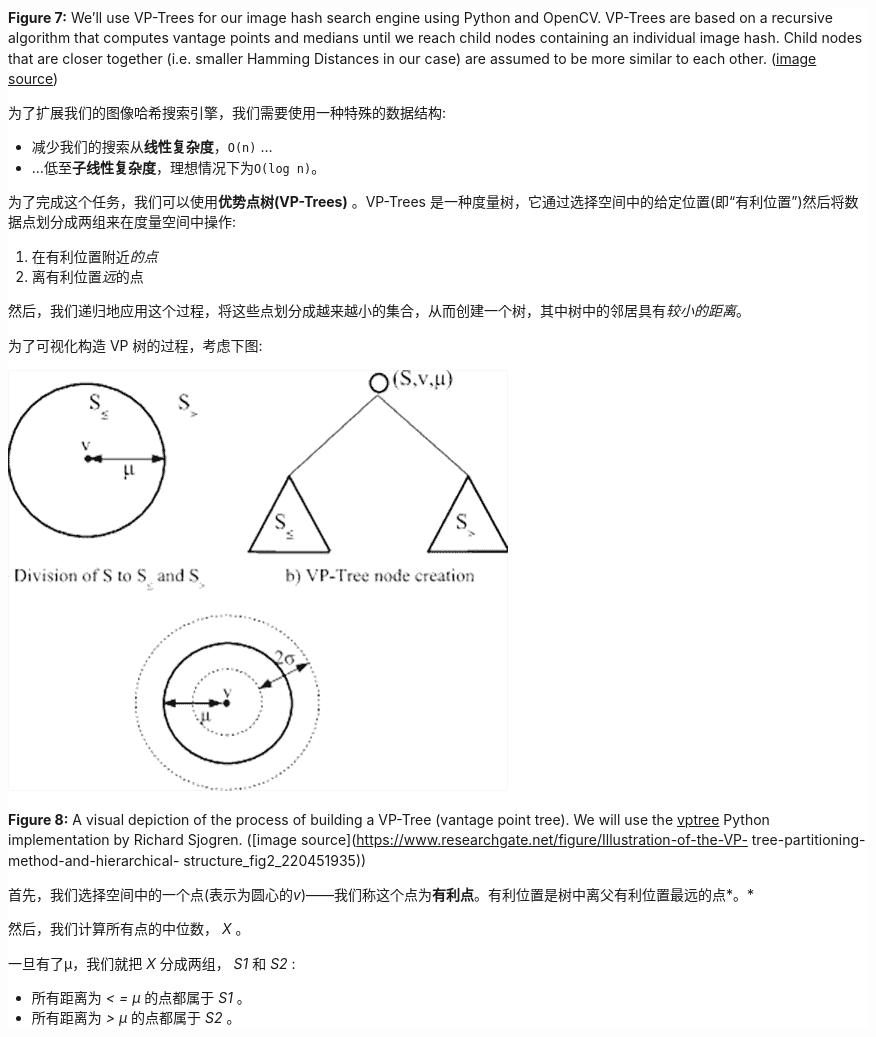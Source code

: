 **Figure 7:** We’ll use VP-Trees for our image hash search engine using Python and OpenCV. VP-Trees are based on a recursive algorithm that computes vantage points and medians until we reach child nodes containing an individual image hash. Child nodes that are closer together (i.e. smaller Hamming Distances in our case) are assumed to be more similar to each other. ([image source](https://www.lix.polytechnique.fr/~nielsen/BregmanProximity/))

为了扩展我们的图像哈希搜索引擎，我们需要使用一种特殊的数据结构:

*   减少我们的搜索从**线性复杂度**，`O(n)` …
*   …低至**子线性复杂度**，理想情况下为`O(log n)`。

为了完成这个任务，我们可以使用**优势点树(VP-Trees)** 。VP-Trees 是一种度量树，它通过选择空间中的给定位置(即“有利位置”)然后将数据点划分成两组来在度量空间中操作:

1.  在有利位置附近*的点*
2.  离有利位置*远*的点

然后，我们递归地应用这个过程，将这些点划分成越来越小的集合，从而创建一个树，其中树中的邻居具有*较小的距离*。

为了可视化构造 VP 树的过程，考虑下图:

[![](img/640a3df30912c3ffd07cce7c6538ad06.png)](https://pyimagesearch.com/wp-content/uploads/2019/08/image_hashing_search_engine_vptree_steps.png)

**Figure 8:** A visual depiction of the process of building a VP-Tree (vantage point tree). We will use the [vptree](https://github.com/RickardSjogren/vptree) Python implementation by Richard Sjogren. ([image source](https://www.researchgate.net/figure/Illustration-of-the-VP- tree-partitioning-method-and-hierarchical- structure_fig2_220451935))

首先，我们选择空间中的一个点(表示为圆心的*v*)——我们称这个点为**有利点**。有利位置是树中离父有利位置最远的点*。*

然后，我们计算所有点的中位数， *X* 。

一旦有了μ，我们就把 *X* 分成两组， *S1* 和 *S2* :

*   所有距离为 *< = μ* 的点都属于 *S1* 。
*   所有距离为 *> μ* 的点都属于 *S2* 。
